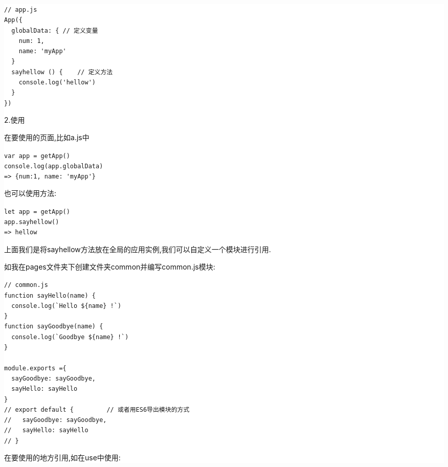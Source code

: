 ```
// app.js
App({
  globalData: {	// 定义变量
  	num: 1,
  	name: 'myApp'
  }
  sayhellow () {	// 定义方法
  	console.log('hellow')
  }
})
```

2.使用

在要使用的页面,比如a.js中

```
var app = getApp()
console.log(app.globalData)
=> {num:1, name: 'myApp'}
```

也可以使用方法:

```
let app = getApp()
app.sayhellow()
=> hellow
```



上面我们是将sayhellow方法放在全局的应用实例,我们可以自定义一个模块进行引用.

如我在pages文件夹下创建文件夹common并编写common.js模块:

```
// common.js
function sayHello(name) {
  console.log(`Hello ${name} !`)
}
function sayGoodbye(name) {
  console.log(`Goodbye ${name} !`)
}

module.exports ={
  sayGoodbye: sayGoodbye,
  sayHello: sayHello
}
// export default {			// 或者用ES6导出模块的方式
//   sayGoodbye: sayGoodbye,
//   sayHello: sayHello
// }
```

在要使用的地方引用,如在use中使用:
